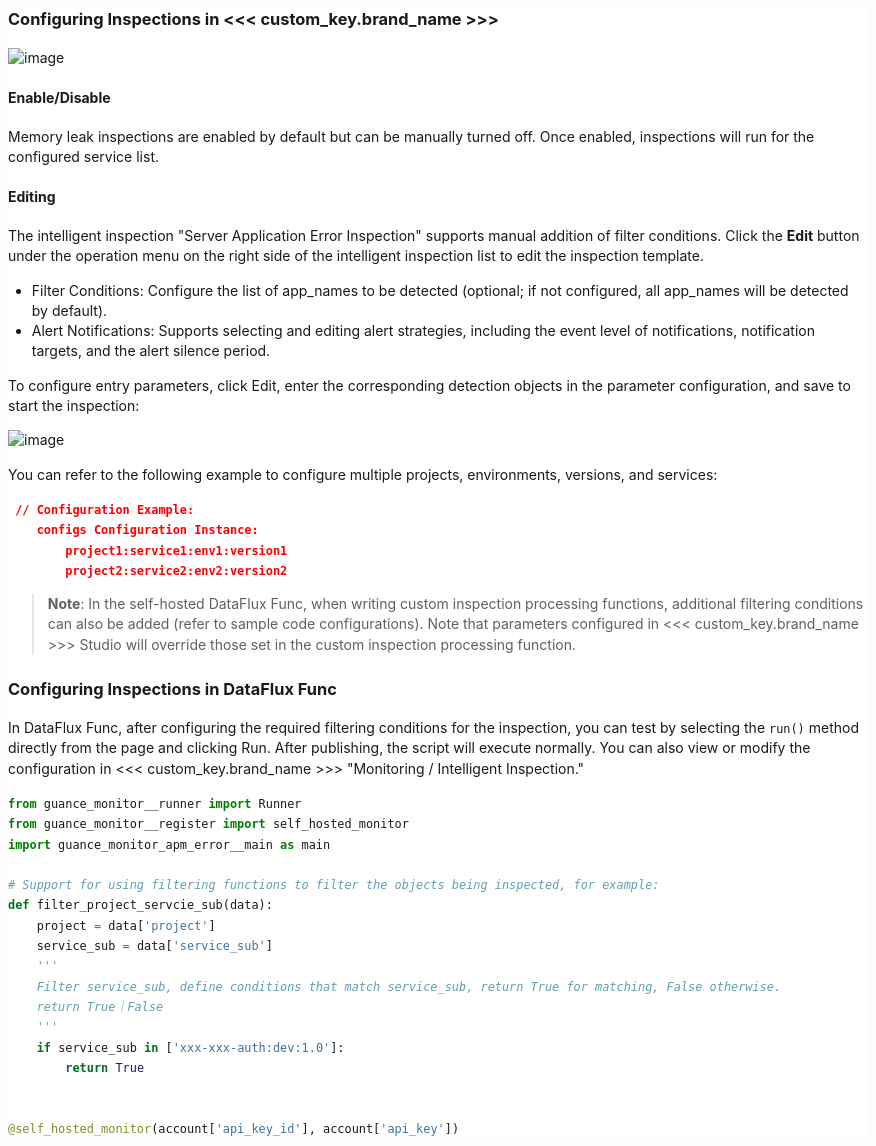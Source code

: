 ### Configuring Inspections in <<< custom_key.brand_name >>>

![image](../img/apm-errors02.png)

#### Enable/Disable

Memory leak inspections are enabled by default but can be manually turned off. Once enabled, inspections will run for the configured service list.

#### Editing

The intelligent inspection "Server Application Error Inspection" supports manual addition of filter conditions. Click the **Edit** button under the operation menu on the right side of the intelligent inspection list to edit the inspection template.

* Filter Conditions: Configure the list of app_names to be detected (optional; if not configured, all app_names will be detected by default).
* Alert Notifications: Supports selecting and editing alert strategies, including the event level of notifications, notification targets, and the alert silence period.

To configure entry parameters, click Edit, enter the corresponding detection objects in the parameter configuration, and save to start the inspection:

![image](../img/apm-errors03.png)

You can refer to the following example to configure multiple projects, environments, versions, and services:

```json
 // Configuration Example:
    configs Configuration Instance:
        project1:service1:env1:version1
        project2:service2:env2:version2
```

> **Note**: In the self-hosted DataFlux Func, when writing custom inspection processing functions, additional filtering conditions can also be added (refer to sample code configurations). Note that parameters configured in <<< custom_key.brand_name >>> Studio will override those set in the custom inspection processing function.

### Configuring Inspections in DataFlux Func

In DataFlux Func, after configuring the required filtering conditions for the inspection, you can test by selecting the `run()` method directly from the page and clicking Run. After publishing, the script will execute normally. You can also view or modify the configuration in <<< custom_key.brand_name >>> "Monitoring / Intelligent Inspection."

```python
from guance_monitor__runner import Runner
from guance_monitor__register import self_hosted_monitor
import guance_monitor_apm_error__main as main

# Support for using filtering functions to filter the objects being inspected, for example:
def filter_project_servcie_sub(data):
    project = data['project']
    service_sub = data['service_sub']
    '''
    Filter service_sub, define conditions that match service_sub, return True for matching, False otherwise.
    return True｜False
    '''
    if service_sub in ['xxx-xxx-auth:dev:1.0']:
        return True
  
  
@self_hosted_monitor(account['api_key_id'], account['api_key'])
```
